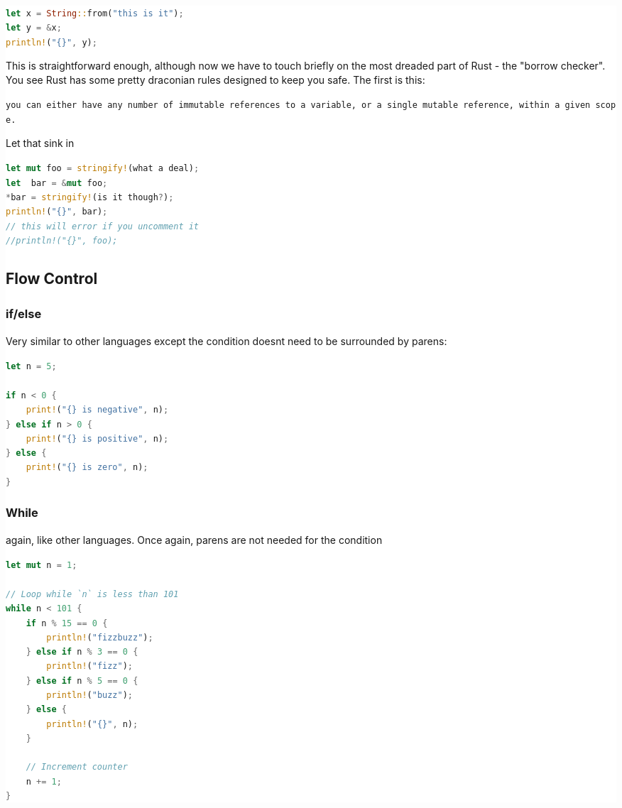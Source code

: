 ```rust
let x = String::from("this is it");
let y = &x;
println!("{}", y);
```

This is straightforward enough, although now we have to touch briefly on the most dreaded part of Rust - the "borrow checker". You see Rust has some pretty draconian rules designed to keep you safe. The first is this:

    you can either have any number of immutable references to a variable, or a single mutable reference, within a given scope.

Let that sink in

```rust
let mut foo = stringify!(what a deal);
let  bar = &mut foo;
*bar = stringify!(is it though?);
println!("{}", bar);
// this will error if you uncomment it
//println!("{}", foo);
```

## Flow Control
### if/else
Very similar to other languages except the condition doesnt need to be surrounded by parens:
```rust
let n = 5;

if n < 0 {
    print!("{} is negative", n);
} else if n > 0 {
    print!("{} is positive", n);
} else {
    print!("{} is zero", n);
}
```

### While
again, like other languages. Once again, parens are not needed for the condition

```rust
let mut n = 1;

// Loop while `n` is less than 101
while n < 101 {
    if n % 15 == 0 {
        println!("fizzbuzz");
    } else if n % 3 == 0 {
        println!("fizz");
    } else if n % 5 == 0 {
        println!("buzz");
    } else {
        println!("{}", n);
    }

    // Increment counter
    n += 1;
}
```
